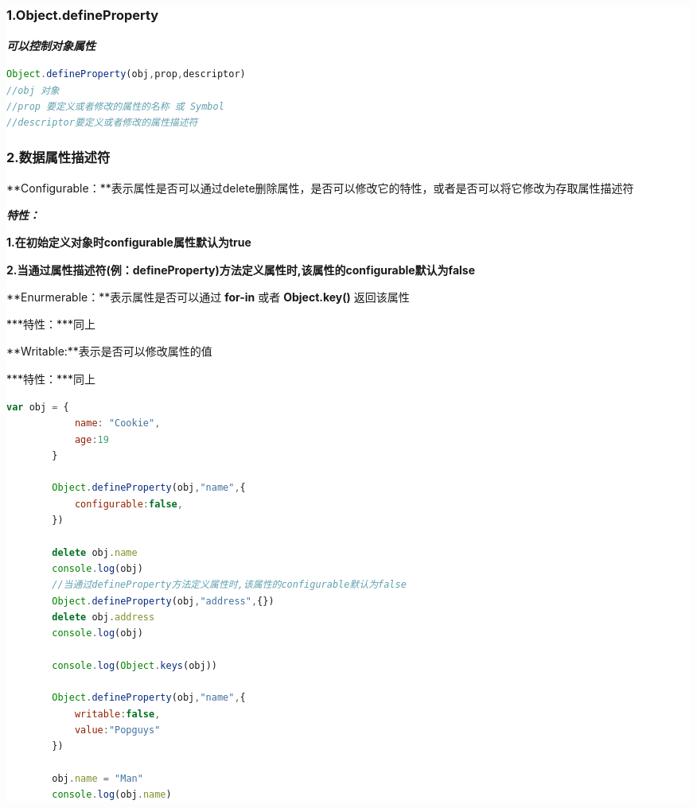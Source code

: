 ### 1.Object.defineProperty

***可以控制对象属性***

```javascript
Object.defineProperty(obj,prop,descriptor)
//obj 对象
//prop 要定义或者修改的属性的名称 或 Symbol
//descriptor要定义或者修改的属性描述符
```

### 2.数据属性描述符

**Configurable：**表示属性是否可以通过delete删除属性，是否可以修改它的特性，或者是否可以将它修改为存取属性描述符

***特性：***

**1.在初始定义对象时configurable属性默认为true**

**2.当通过属性描述符(例：defineProperty)方法定义属性时,该属性的configurable默认为false**

**Enurmerable：**表示属性是否可以通过 **for-in** 或者 **Object.key()** 返回该属性

***特性：***同上

**Writable:**表示是否可以修改属性的值

***特性：***同上

```javascript
var obj = {
            name: "Cookie",
            age:19
        }

        Object.defineProperty(obj,"name",{
            configurable:false,
        })

        delete obj.name
        console.log(obj)
        //当通过defineProperty方法定义属性时,该属性的configurable默认为false
        Object.defineProperty(obj,"address",{})
        delete obj.address
        console.log(obj)

        console.log(Object.keys(obj))

        Object.defineProperty(obj,"name",{
            writable:false,
            value:"Popguys"
        })

        obj.name = "Man"
        console.log(obj.name)
```

